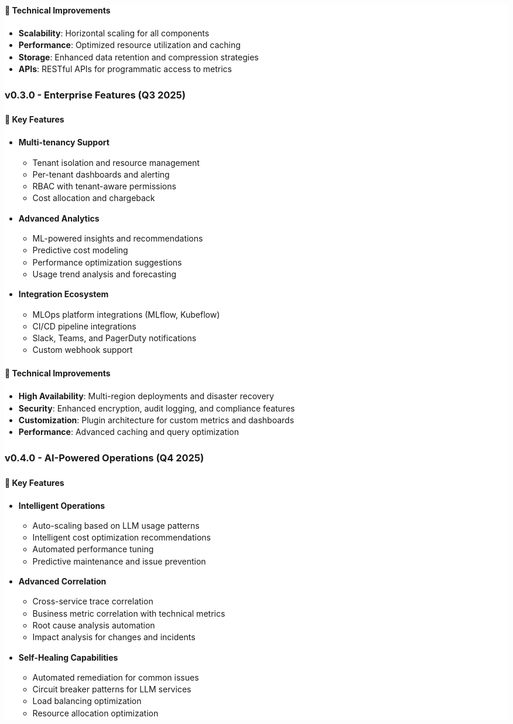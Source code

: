 #### 🔧 Technical Improvements

- **Scalability**: Horizontal scaling for all components
- **Performance**: Optimized resource utilization and caching
- **Storage**: Enhanced data retention and compression strategies
- **APIs**: RESTful APIs for programmatic access to metrics

### v0.3.0 - Enterprise Features (Q3 2025)

#### 🎯 Key Features

- **Multi-tenancy Support**
  - Tenant isolation and resource management
  - Per-tenant dashboards and alerting
  - RBAC with tenant-aware permissions
  - Cost allocation and chargeback

- **Advanced Analytics**
  - ML-powered insights and recommendations
  - Predictive cost modeling
  - Performance optimization suggestions
  - Usage trend analysis and forecasting

- **Integration Ecosystem**
  - MLOps platform integrations (MLflow, Kubeflow)
  - CI/CD pipeline integrations
  - Slack, Teams, and PagerDuty notifications
  - Custom webhook support

#### 🔧 Technical Improvements

- **High Availability**: Multi-region deployments and disaster recovery
- **Security**: Enhanced encryption, audit logging, and compliance features
- **Customization**: Plugin architecture for custom metrics and dashboards
- **Performance**: Advanced caching and query optimization

### v0.4.0 - AI-Powered Operations (Q4 2025)

#### 🎯 Key Features

- **Intelligent Operations**
  - Auto-scaling based on LLM usage patterns
  - Intelligent cost optimization recommendations
  - Automated performance tuning
  - Predictive maintenance and issue prevention

- **Advanced Correlation**
  - Cross-service trace correlation
  - Business metric correlation with technical metrics
  - Root cause analysis automation
  - Impact analysis for changes and incidents

- **Self-Healing Capabilities**
  - Automated remediation for common issues
  - Circuit breaker patterns for LLM services
  - Load balancing optimization
  - Resource allocation optimization
